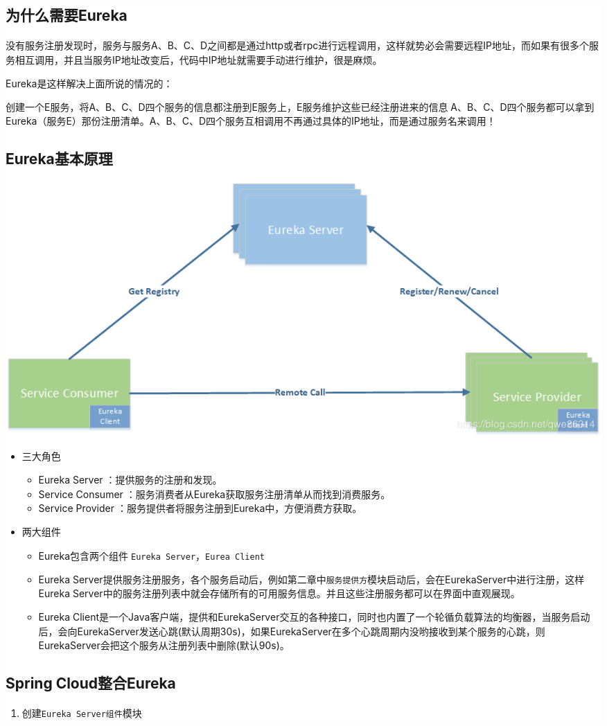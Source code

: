 ## 为什么需要Eureka

​			没有服务注册发现时，服务与服务A、B、C、D之间都是通过http或者rpc进行远程调用，这样就势必会需要远程IP地址，而如果有很多个服务相互调用，并且当服务IP地址改变后，代码中IP地址就需要手动进行维护，很是麻烦。

Eureka是这样解决上面所说的情况的：

​		 	创建一个E服务，将A、B、C、D四个服务的信息都注册到E服务上，E服务维护这些已经注册进来的信息 A、B、C、D四个服务都可以拿到Eureka（服务E）那份注册清单。A、B、C、D四个服务互相调用不再通过具体的IP地址，而是通过服务名来调用！

## Eureka基本原理

![在这里插入图片描述](第三章-Eureka注册与发现.assets/watermark,type_ZmFuZ3poZW5naGVpdGk,shadow_10,text_aHR0cHM6Ly9ibG9nLmNzZG4ubmV0L3F3ZTg2MzE0,size_16,color_FFFFFF,t_70.png)

* 三大角色
  * Eureka Server ：提供服务的注册和发现。
  * Service Consumer ：服务消费者从Eureka获取服务注册清单从而找到消费服务。
  * Service Provider ：服务提供者将服务注册到Eureka中，方便消费方获取。

* 两大组件

  * Eureka包含两个组件 `Eureka Server`，`Eurea Client`

  * Eureka Server提供服务注册服务，各个服务启动后，例如第二章中`服务提供方`模块启动后，会在EurekaServer中进行注册，这样Eureka Server中的服务注册列表中就会存储所有的可用服务信息。并且这些注册服务都可以在界面中直观展现。
  * Eureka Client是一个Java客户端，提供和EurekaServer交互的各种接口，同时也内置了一个轮循负载算法的均衡器，当服务启动后，会向EurekaServer发送心跳(默认周期30s)，如果EurekaServer在多个心跳周期内没哟接收到某个服务的心跳，则EurekaServer会把这个服务从注册列表中删除(默认90s)。

## Spring Cloud整合Eureka

1. 创建`Eureka Server组件`模块
